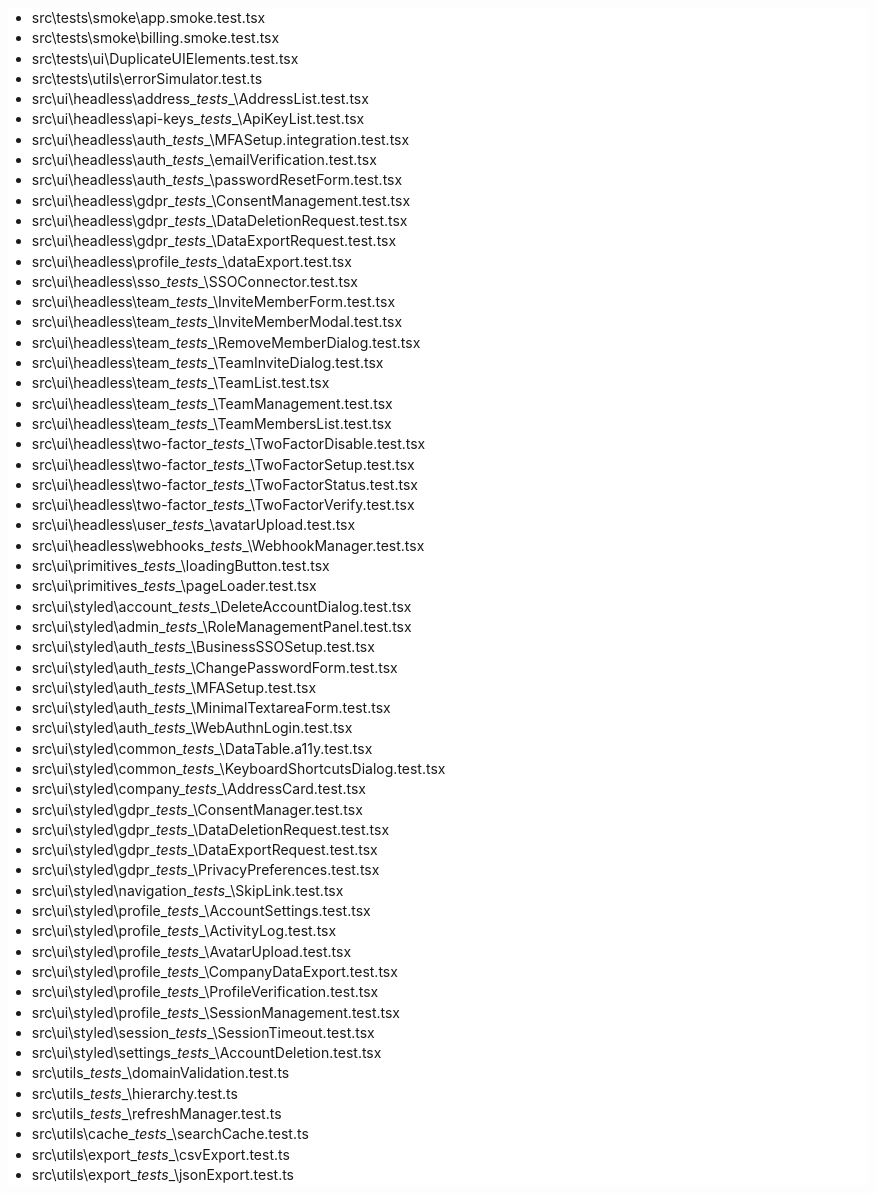 - src\tests\smoke\app.smoke.test.tsx
- src\tests\smoke\billing.smoke.test.tsx
- src\tests\ui\DuplicateUIElements.test.tsx
- src\tests\utils\errorSimulator.test.ts
- src\ui\headless\address\__tests__\AddressList.test.tsx
- src\ui\headless\api-keys\__tests__\ApiKeyList.test.tsx
- src\ui\headless\auth\__tests__\MFASetup.integration.test.tsx
- src\ui\headless\auth\__tests__\emailVerification.test.tsx
- src\ui\headless\auth\__tests__\passwordResetForm.test.tsx
- src\ui\headless\gdpr\__tests__\ConsentManagement.test.tsx
- src\ui\headless\gdpr\__tests__\DataDeletionRequest.test.tsx
- src\ui\headless\gdpr\__tests__\DataExportRequest.test.tsx
- src\ui\headless\profile\__tests__\dataExport.test.tsx
- src\ui\headless\sso\__tests__\SSOConnector.test.tsx
- src\ui\headless\team\__tests__\InviteMemberForm.test.tsx
- src\ui\headless\team\__tests__\InviteMemberModal.test.tsx
- src\ui\headless\team\__tests__\RemoveMemberDialog.test.tsx
- src\ui\headless\team\__tests__\TeamInviteDialog.test.tsx
- src\ui\headless\team\__tests__\TeamList.test.tsx
- src\ui\headless\team\__tests__\TeamManagement.test.tsx
- src\ui\headless\team\__tests__\TeamMembersList.test.tsx
- src\ui\headless\two-factor\__tests__\TwoFactorDisable.test.tsx
- src\ui\headless\two-factor\__tests__\TwoFactorSetup.test.tsx
- src\ui\headless\two-factor\__tests__\TwoFactorStatus.test.tsx
- src\ui\headless\two-factor\__tests__\TwoFactorVerify.test.tsx
- src\ui\headless\user\__tests__\avatarUpload.test.tsx
- src\ui\headless\webhooks\__tests__\WebhookManager.test.tsx
- src\ui\primitives\__tests__\loadingButton.test.tsx
- src\ui\primitives\__tests__\pageLoader.test.tsx
- src\ui\styled\account\__tests__\DeleteAccountDialog.test.tsx
- src\ui\styled\admin\__tests__\RoleManagementPanel.test.tsx
- src\ui\styled\auth\__tests__\BusinessSSOSetup.test.tsx
- src\ui\styled\auth\__tests__\ChangePasswordForm.test.tsx
- src\ui\styled\auth\__tests__\MFASetup.test.tsx
- src\ui\styled\auth\__tests__\MinimalTextareaForm.test.tsx
- src\ui\styled\auth\__tests__\WebAuthnLogin.test.tsx
- src\ui\styled\common\__tests__\DataTable.a11y.test.tsx
- src\ui\styled\common\__tests__\KeyboardShortcutsDialog.test.tsx
- src\ui\styled\company\__tests__\AddressCard.test.tsx
- src\ui\styled\gdpr\__tests__\ConsentManager.test.tsx
- src\ui\styled\gdpr\__tests__\DataDeletionRequest.test.tsx
- src\ui\styled\gdpr\__tests__\DataExportRequest.test.tsx
- src\ui\styled\gdpr\__tests__\PrivacyPreferences.test.tsx
- src\ui\styled\navigation\__tests__\SkipLink.test.tsx
- src\ui\styled\profile\__tests__\AccountSettings.test.tsx
- src\ui\styled\profile\__tests__\ActivityLog.test.tsx
- src\ui\styled\profile\__tests__\AvatarUpload.test.tsx
- src\ui\styled\profile\__tests__\CompanyDataExport.test.tsx
- src\ui\styled\profile\__tests__\ProfileVerification.test.tsx
- src\ui\styled\profile\__tests__\SessionManagement.test.tsx
- src\ui\styled\session\__tests__\SessionTimeout.test.tsx
- src\ui\styled\settings\__tests__\AccountDeletion.test.tsx
- src\utils\__tests__\domainValidation.test.ts
- src\utils\__tests__\hierarchy.test.ts
- src\utils\__tests__\refreshManager.test.ts
- src\utils\cache\__tests__\searchCache.test.ts
- src\utils\export\__tests__\csvExport.test.ts
- src\utils\export\__tests__\jsonExport.test.ts
